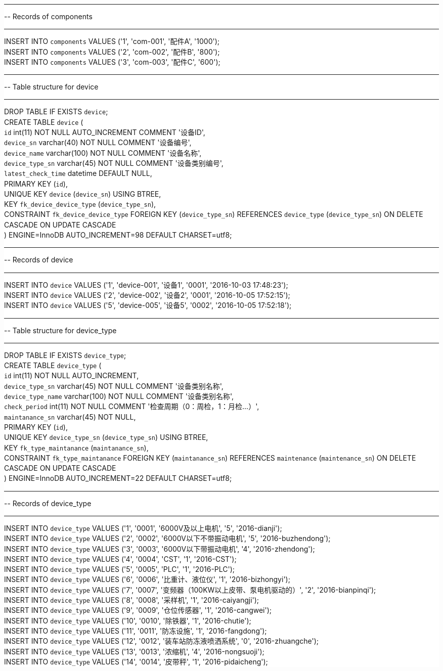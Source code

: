 -- ----------------------------  
-- Records of components  
-- ----------------------------  
INSERT INTO `components` VALUES ('1', 'com-001', '配件A', '1000');  
INSERT INTO `components` VALUES ('2', 'com-002', '配件B', '800');  
INSERT INTO `components` VALUES ('3', 'com-003', '配件C', '600');  

-- ----------------------------  
-- Table structure for device  
-- ----------------------------  
DROP TABLE IF EXISTS `device`;  
CREATE TABLE `device` (  
  `id` int(11) NOT NULL AUTO_INCREMENT COMMENT '设备ID',  
  `device_sn` varchar(40) NOT NULL COMMENT '设备编号',  
  `device_name` varchar(100) NOT NULL COMMENT '设备名称',  
  `device_type_sn` varchar(45) NOT NULL COMMENT '设备类别编号',  
  `latest_check_time` datetime DEFAULT NULL,  
  PRIMARY KEY (`id`),  
  UNIQUE KEY `device` (`device_sn`) USING BTREE,  
  KEY `fk_device_device_type` (`device_type_sn`),  
  CONSTRAINT `fk_device_device_type` FOREIGN KEY (`device_type_sn`) REFERENCES `device_type` (`device_type_sn`) ON DELETE CASCADE ON UPDATE CASCADE  
) ENGINE=InnoDB AUTO_INCREMENT=98 DEFAULT CHARSET=utf8;  

-- ----------------------------  
-- Records of device  
-- ----------------------------  
INSERT INTO `device` VALUES ('1', 'device-001', '设备1', '0001', '2016-10-03 17:48:23');  
INSERT INTO `device` VALUES ('2', 'device-002', '设备2', '0001', '2016-10-05 17:52:15');  
INSERT INTO `device` VALUES ('5', 'device-005', '设备5', '0002', '2016-10-05 17:52:18');  

-- ----------------------------  
-- Table structure for device_type  
-- ----------------------------  
DROP TABLE IF EXISTS `device_type`;  
CREATE TABLE `device_type` (  
  `id` int(11) NOT NULL AUTO_INCREMENT,  
  `device_type_sn` varchar(45) NOT NULL COMMENT '设备类别名称',  
  `device_type_name` varchar(100) NOT NULL COMMENT '设备类别名称',  
  `check_period` int(11) NOT NULL COMMENT '检查周期（0：周检，1：月检...）',  
  `maintanance_sn` varchar(45) NOT NULL,  
  PRIMARY KEY (`id`),  
  UNIQUE KEY `device_type_sn` (`device_type_sn`) USING BTREE,  
  KEY `fk_type_maintanance` (`maintanance_sn`),  
  CONSTRAINT `fk_type_maintanance` FOREIGN KEY (`maintanance_sn`) REFERENCES `maintenance` (`maintenance_sn`) ON DELETE CASCADE ON UPDATE CASCADE  
) ENGINE=InnoDB AUTO_INCREMENT=22 DEFAULT CHARSET=utf8;  

-- ----------------------------  
-- Records of device_type  
-- ----------------------------  
INSERT INTO `device_type` VALUES ('1', '0001', '6000V及以上电机', '5', '2016-dianji');  
INSERT INTO `device_type` VALUES ('2', '0002', '6000V以下不带振动电机', '5', '2016-buzhendong');  
INSERT INTO `device_type` VALUES ('3', '0003', '6000V以下带振动电机', '4', '2016-zhendong');  
INSERT INTO `device_type` VALUES ('4', '0004', 'CST', '1', '2016-CST');  
INSERT INTO `device_type` VALUES ('5', '0005', 'PLC', '1', '2016-PLC');  
INSERT INTO `device_type` VALUES ('6', '0006', '比重计、液位仪', '1', '2016-bizhongyi');  
INSERT INTO `device_type` VALUES ('7', '0007', '变频器（100KW以上皮带、泵电机驱动的）', '2', '2016-bianpinqi');  
INSERT INTO `device_type` VALUES ('8', '0008', '采样机', '1', '2016-caiyangji');  
INSERT INTO `device_type` VALUES ('9', '0009', '仓位传感器', '1', '2016-cangwei');  
INSERT INTO `device_type` VALUES ('10', '0010', '除铁器', '1', '2016-chutie');  
INSERT INTO `device_type` VALUES ('11', '0011', '防冻设施', '1', '2016-fangdong');  
INSERT INTO `device_type` VALUES ('12', '0012', '装车站防冻液喷洒系统', '0', '2016-zhuangche');  
INSERT INTO `device_type` VALUES ('13', '0013', '浓缩机', '4', '2016-nongsuoji');  
INSERT INTO `device_type` VALUES ('14', '0014', '皮带秤', '1', '2016-pidaicheng');  